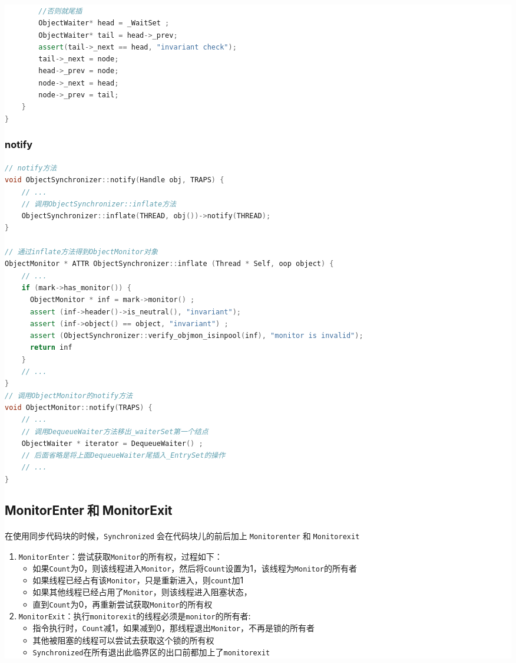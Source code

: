 ```C++
		//否则就尾插
		ObjectWaiter* head = _WaitSet ;
		ObjectWaiter* tail = head->_prev;
		assert(tail->_next == head, "invariant check");
		tail->_next = node;
		head->_prev = node;
		node->_next = head;
		node->_prev = tail;
	}
}
```

### notify
```C++
// notify方法
void ObjectSynchronizer::notify(Handle obj, TRAPS) {
	// ...
	// 调用ObjectSynchronizer::inflate方法
	ObjectSynchronizer::inflate(THREAD, obj())->notify(THREAD);
}

// 通过inflate方法得到ObjectMonitor对象
ObjectMonitor * ATTR ObjectSynchronizer::inflate (Thread * Self, oop object) {
	// ...
	if (mark->has_monitor()) {
	  ObjectMonitor * inf = mark->monitor() ;
	  assert (inf->header()->is_neutral(), "invariant");
	  assert (inf->object() == object, "invariant") ;
	  assert (ObjectSynchronizer::verify_objmon_isinpool(inf), "monitor is invalid");
	  return inf 
	}
	// ...
}
// 调用ObjectMonitor的notify方法
void ObjectMonitor::notify(TRAPS) {
	// ...
	// 调用DequeueWaiter方法移出_waiterSet第一个结点
	ObjectWaiter * iterator = DequeueWaiter() ;
	// 后面省略是将上面DequeueWaiter尾插入_EntrySet的操作
	// ...
}
```

## MonitorEnter 和 MonitorExit
在使用同步代码块的时候，`Synchronized` 会在代码块儿的前后加上 `Monitorenter` 和 `Monitorexit`
1.  `MonitorEnter`：尝试获取`Monitor`的所有权，过程如下：
    - 如果`Count`为0，则该线程进入`Monitor`，然后将`Count`设置为1，该线程为`Monitor`的所有者
    - 如果线程已经占有该`Monitor`，只是重新进入，则`count`加1
    - 如果其他线程已经占用了`Monitor`，则该线程进入阻塞状态，
    - 直到`Count`为0，再重新尝试获取`Monitor`的所有权
2.  `MonitorExit`：执行`monitorexit`的线程必须是`monitor`的所有者:
	- 指令执行时，`Count`减1，如果减到0，那线程退出`Monitor`，不再是锁的所有者
	- 其他被阻塞的线程可以尝试去获取这个锁的所有权
	- `Synchronized`在所有退出此临界区的出口前都加上了`monitorexit`
